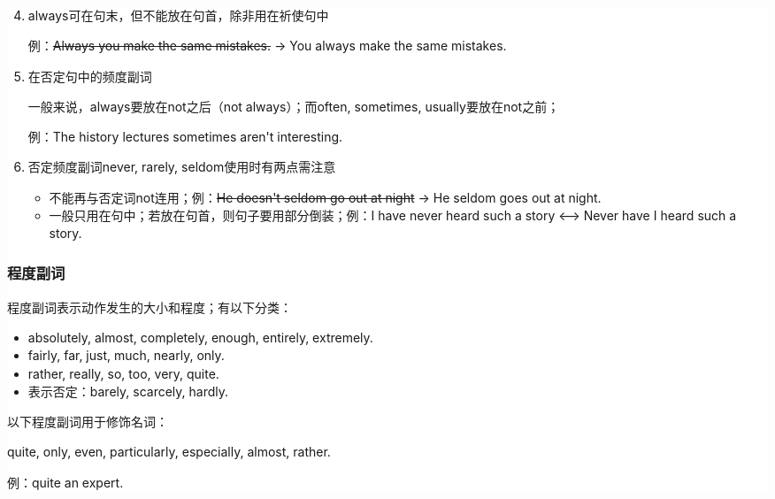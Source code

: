 4. always可在句末，但不能放在句首，除非用在祈使句中

   例：~~Always you make the same mistakes.~~ -> You always make the same mistakes.

5. 在否定句中的频度副词

   一般来说，always要放在not之后（not always）；而often, sometimes, usually要放在not之前；

   例：The history lectures sometimes aren't interesting.

6. 否定频度副词never, rarely, seldom使用时有两点需注意

   - 不能再与否定词not连用；例：~~He doesn't seldom go out at night~~ -> He seldom goes out at night.
   - 一般只用在句中；若放在句首，则句子要用部分倒装；例：I have never heard such a story <--> Never have I heard such a story.

### 程度副词

程度副词表示动作发生的大小和程度；有以下分类：

- absolutely, almost, completely, enough, entirely, extremely.
- fairly, far, just, much, nearly, only.
- rather, really, so, too, very, quite.
- 表示否定：barely, scarcely, hardly.

以下程度副词用于修饰名词：

quite, only, even, particularly, especially, almost, rather.

例：quite an expert.

